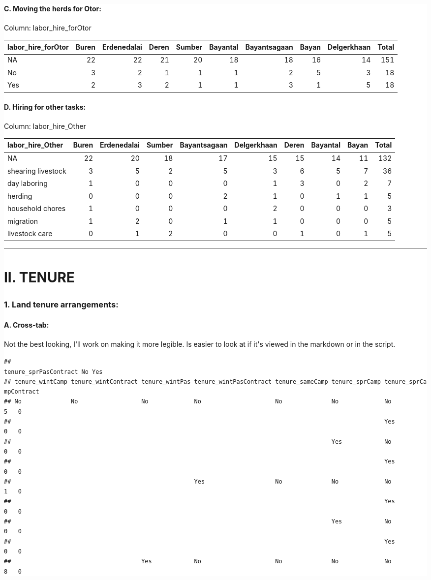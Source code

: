 #### C. Moving the herds for Otor: 
  Column: labor_hire_forOtor

|labor_hire_forOtor | Buren| Erdenedalai| Deren| Sumber| Bayantal| Bayantsagaan| Bayan| Delgerkhaan| Total|
|:------------------|-----:|-----------:|-----:|------:|--------:|------------:|-----:|-----------:|-----:|
|NA                 |    22|          22|    21|     20|       18|           18|    16|          14|   151|
|No                 |     3|           2|     1|      1|        1|            2|     5|           3|    18|
|Yes                |     2|           3|     2|      1|        1|            3|     1|           5|    18|

#### D. Hiring for other tasks: 
  Column: labor_hire_Other

|labor_hire_Other   | Buren| Erdenedalai| Sumber| Bayantsagaan| Delgerkhaan| Deren| Bayantal| Bayan| Total|
|:------------------|-----:|-----------:|------:|------------:|-----------:|-----:|--------:|-----:|-----:|
|NA                 |    22|          20|     18|           17|          15|    15|       14|    11|   132|
|shearing livestock |     3|           5|      2|            5|           3|     6|        5|     7|    36|
|day laboring       |     1|           0|      0|            0|           1|     3|        0|     2|     7|
|herding            |     0|           0|      0|            2|           1|     0|        1|     1|     5|
|household chores   |     1|           0|      0|            0|           2|     0|        0|     0|     3|
|migration          |     1|           2|      0|            1|           1|     0|        0|     0|     5|
|livestock care     |     0|           1|      2|            0|           0|     1|        0|     1|     5|

--------------------------------------------------------------------------------



# II. TENURE

### 1. Land tenure arrangements: 
#### A. Cross-tab:
  Not the best looking, I'll work on making it more legible. Is easier to look at if it's viewed in the markdown or in the script. 

```
##                                                                                                                                 tenure_sprPasContract No Yes
## tenure_wintCamp tenure_wintContract tenure_wintPas tenure_wintPasContract tenure_sameCamp tenure_sprCamp tenure_sprCampContract                             
## No              No                  No             No                     No              No             No                                            5   0
##                                                                                                          Yes                                           0   0
##                                                                                           Yes            No                                            0   0
##                                                                                                          Yes                                           0   0
##                                                    Yes                    No              No             No                                            1   0
##                                                                                                          Yes                                           0   0
##                                                                                           Yes            No                                            0   0
##                                                                                                          Yes                                           0   0
##                                     Yes            No                     No              No             No                                            8   0
```